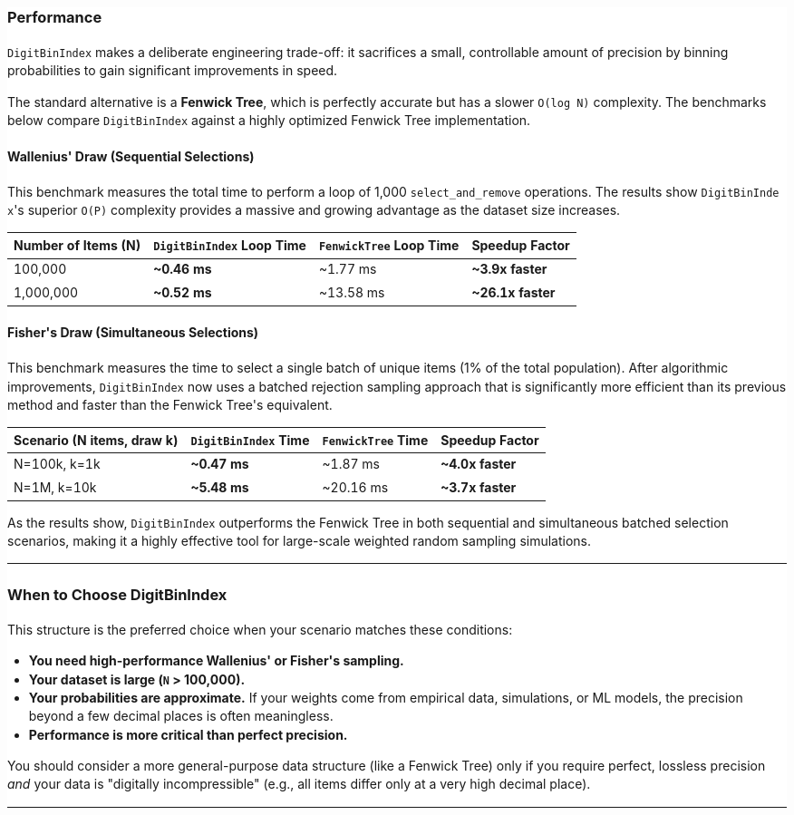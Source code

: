 ### Performance

`DigitBinIndex` makes a deliberate engineering trade-off: it sacrifices a small, controllable amount of precision by binning probabilities to gain significant improvements in speed.

The standard alternative is a **Fenwick Tree**, which is perfectly accurate but has a slower `O(log N)` complexity. The benchmarks below compare `DigitBinIndex` against a highly optimized Fenwick Tree implementation.

#### Wallenius' Draw (Sequential Selections)

This benchmark measures the total time to perform a loop of 1,000 `select_and_remove` operations. The results show `DigitBinIndex`'s superior `O(P)` complexity provides a massive and growing advantage as the dataset size increases.

| Number of Items (N) | `DigitBinIndex` Loop Time | `FenwickTree` Loop Time | **Speedup Factor** |
| :------------------ | :---------------------- | :-------------------- | :----------------- |
| 100,000             | **~0.46 ms**            | ~1.77 ms              | **~3.9x faster**   |
| 1,000,000           | **~0.52 ms**            | ~13.58 ms             | **~26.1x faster**  |

#### Fisher's Draw (Simultaneous Selections)

This benchmark measures the time to select a single batch of unique items (1% of the total population). After algorithmic improvements, `DigitBinIndex` now uses a batched rejection sampling approach that is significantly more efficient than its previous method and faster than the Fenwick Tree's equivalent.

| Scenario (N items, draw k) | `DigitBinIndex` Time | `FenwickTree` Time | **Speedup Factor** |
| :------------------------- | :------------------- | :----------------- | :----------------- |
| N=100k, k=1k               | **~0.47 ms**         | ~1.87 ms           | **~4.0x faster**   |
| N=1M, k=10k                | **~5.48 ms**         | ~20.16 ms          | **~3.7x faster**   |

As the results show, `DigitBinIndex` outperforms the Fenwick Tree in both sequential and simultaneous batched selection scenarios, making it a highly effective tool for large-scale weighted random sampling simulations.

---

### When to Choose DigitBinIndex

This structure is the preferred choice when your scenario matches these conditions:
*   **You need high-performance Wallenius' or Fisher's sampling.**
*   **Your dataset is large (`N` > 100,000).**
*   **Your probabilities are approximate.** If your weights come from empirical data, simulations, or ML models, the precision beyond a few decimal places is often meaningless.
*   **Performance is more critical than perfect precision.**

You should consider a more general-purpose data structure (like a Fenwick Tree) only if you require perfect, lossless precision *and* your data is "digitally incompressible" (e.g., all items differ only at a very high decimal place).

---
